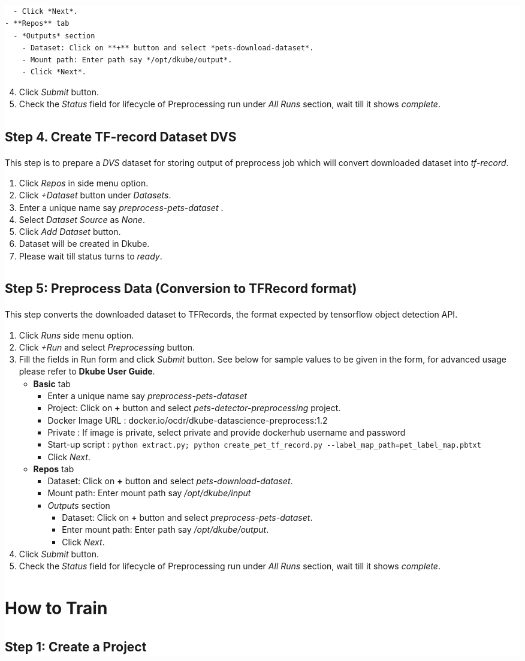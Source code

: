 	  - Click *Next*.
	- **Repos** tab
	  - *Outputs* section
	    - Dataset: Click on **+** button and select *pets-download-dataset*.
	    - Mount path: Enter path say */opt/dkube/output*.
	    - Click *Next*.
4. Click *Submit* button.
5. Check the *Status* field for lifecycle of Preprocessing run under *All Runs* section, wait till it shows *complete*.

## Step 4. Create TF-record Dataset DVS
This step is to prepare a *DVS* dataset for storing output of preprocess job which will convert downloaded dataset into *tf-record*.
 1. Click *Repos* in side menu option.
 2. Click *+Dataset* button under *Datasets*.
 3. Enter a unique name say *preprocess-pets-dataset* .
 4. Select *Dataset Source* as *None*.
 5. Click *Add Dataset* button.
 6. Dataset will be created in Dkube. 
 7. Please wait till status turns to *ready*.
 
## Step 5: Preprocess Data (Conversion to TFRecord format)
This step converts the downloaded dataset to TFRecords, the format expected by tensorflow object detection API.
 1. Click *Runs* side menu option.
 2. Click *+Run* and select *Preprocessing* button.
 3. Fill the fields in Run form and click *Submit* button. See below for sample values to be given in the form, for advanced usage please refer to **Dkube User Guide**.
    - **Basic** tab
	  - Enter a unique name say *preprocess-pets-dataset* 
	  - Project: Click on **+** button and select *pets-detector-preprocessing* project.
	  - Docker Image URL :  docker.io/ocdr/dkube-datascience-preprocess:1.2
	  - Private : If image is private, select private and provide dockerhub username and password
	  - Start-up script : `python extract.py; python create_pet_tf_record.py --label_map_path=pet_label_map.pbtxt`
	  - Click *Next*.
	- **Repos** tab
	    - Dataset: Click on **+** button and select *pets-download-dataset*.
	    - Mount path: Enter mount path say */opt/dkube/input*
	  - *Outputs* section
	    - Dataset: Click on **+** button and select *preprocess-pets-dataset*.
	    - Enter mount path: Enter path say */opt/dkube/output*.
	    - Click *Next*.
4. Click *Submit* button.
5. Check the *Status* field for lifecycle of Preprocessing run under *All Runs* section, wait till it shows *complete*.

# How to Train
## Step 1: Create a Project
